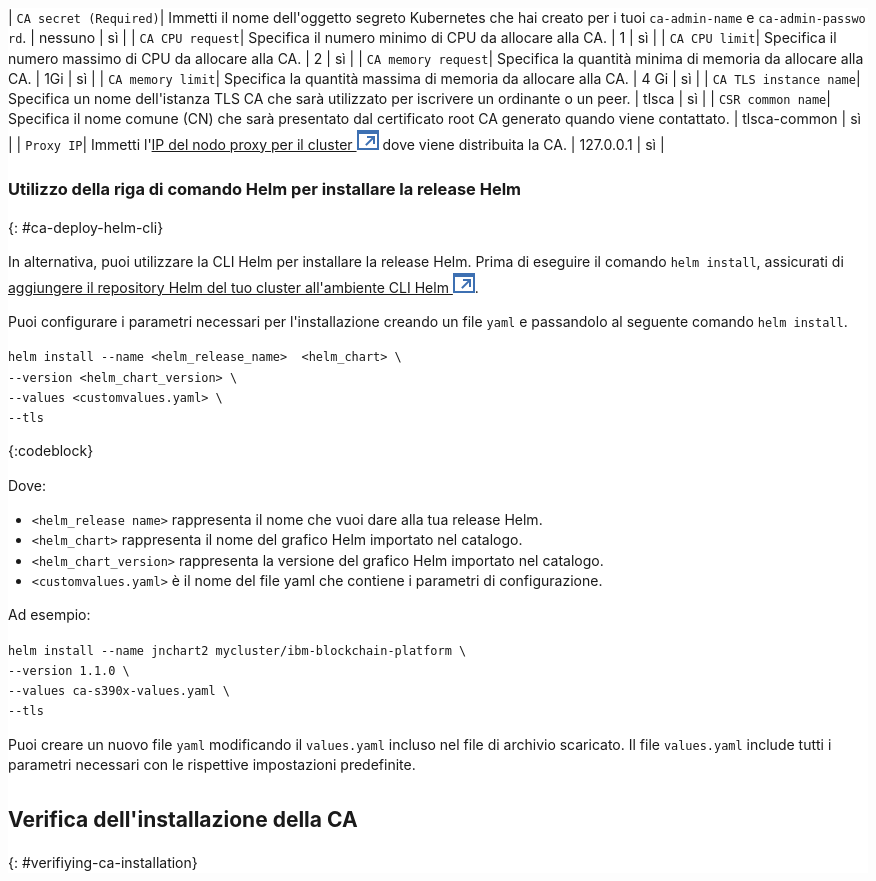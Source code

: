 | `CA secret (Required)`| Immetti il nome dell'oggetto segreto Kubernetes che hai creato per i tuoi `ca-admin-name` e `ca-admin-password`. | nessuno | sì |
| `CA CPU request`| Specifica il numero minimo di CPU da allocare alla CA. | 1 | sì |
| `CA CPU limit`| Specifica il numero massimo di CPU da allocare alla CA. | 2 | sì |
| `CA memory request`| Specifica la quantità minima di memoria da allocare alla CA. | 1Gi | sì |
| `CA memory limit`| Specifica la quantità massima di memoria da allocare alla CA. | 4 Gi | sì |
| `CA TLS instance name`| Specifica un nome dell'istanza TLS CA che sarà utilizzato per iscrivere un ordinante o un peer. | tlsca | sì |
| `CSR common name`| Specifica il nome comune (CN) che sarà presentato dal certificato root CA generato quando viene contattato. | tlsca-common | sì |
| `Proxy IP`| Immetti l'[IP del nodo proxy per il cluster ![Icona link esterno](../images/external_link.svg "Icona link esterno")](https://www.ibm.com/support/knowledgecenter/en/SSBS6K_3.1.2/installing/install_proxy.html "IBM Cloud Private installation behind an HTTP proxy") dove viene distribuita la CA. | 127.0.0.1 | sì |


### Utilizzo della riga di comando Helm per installare la release Helm
{: #ca-deploy-helm-cli}

In alternativa, puoi utilizzare la CLI Helm per installare la release Helm. Prima di eseguire il comando `helm install`, assicurati di [aggiungere il repository Helm del tuo cluster all'ambiente CLI Helm ![Icona link esterno](../images/external_link.svg "Icona link esterno")](https://www.ibm.com/support/knowledgecenter/SSBS6K_3.1.2/app_center/add_int_helm_repo_to_cli.html "Adding the internal Helm repository to Helm CLI").

Puoi configurare i parametri necessari per l'installazione creando un file `yaml` e passandolo al seguente comando `helm install`.

```
helm install --name <helm_release_name>  <helm_chart> \
--version <helm_chart_version> \
--values <customvalues.yaml> \
--tls
```
{:codeblock}

Dove:

- `<helm_release name>` rappresenta il nome che vuoi dare alla tua release Helm.
- `<helm_chart>` rappresenta il nome del grafico Helm importato nel catalogo.
- `<helm_chart_version>` rappresenta la versione del grafico Helm importato nel catalogo.
- `<customvalues.yaml>` è il nome del file yaml che contiene i parametri di configurazione.

Ad esempio:

```
helm install --name jnchart2 mycluster/ibm-blockchain-platform \
--version 1.1.0 \
--values ca-s390x-values.yaml \
--tls
```

Puoi creare un nuovo file `yaml` modificando il `values.yaml` incluso nel file di archivio scaricato. Il file `values.yaml` include tutti i parametri necessari con le rispettive impostazioni predefinite.

## Verifica dell'installazione della CA
{: #verifiying-ca-installation}
